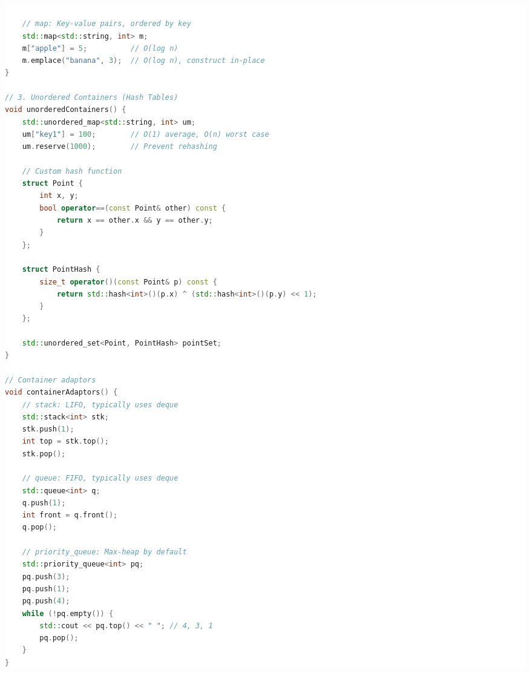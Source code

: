 ```cpp
    
    // map: Key-value pairs, ordered by key
    std::map<std::string, int> m;
    m["apple"] = 5;          // O(log n)
    m.emplace("banana", 3);  // O(log n), construct in-place
}

// 3. Unordered Containers (Hash Tables)
void unorderedContainers() {
    std::unordered_map<std::string, int> um;
    um["key1"] = 100;        // O(1) average, O(n) worst case
    um.reserve(1000);        // Prevent rehashing
    
    // Custom hash function
    struct Point {
        int x, y;
        bool operator==(const Point& other) const {
            return x == other.x && y == other.y;
        }
    };
    
    struct PointHash {
        size_t operator()(const Point& p) const {
            return std::hash<int>()(p.x) ^ (std::hash<int>()(p.y) << 1);
        }
    };
    
    std::unordered_set<Point, PointHash> pointSet;
}

// Container adaptors
void containerAdaptors() {
    // stack: LIFO, typically uses deque
    std::stack<int> stk;
    stk.push(1);
    int top = stk.top();
    stk.pop();
    
    // queue: FIFO, typically uses deque
    std::queue<int> q;
    q.push(1);
    int front = q.front();
    q.pop();
    
    // priority_queue: Max-heap by default
    std::priority_queue<int> pq;
    pq.push(3);
    pq.push(1);
    pq.push(4);
    while (!pq.empty()) {
        std::cout << pq.top() << " "; // 4, 3, 1
        pq.pop();
    }
}
```
